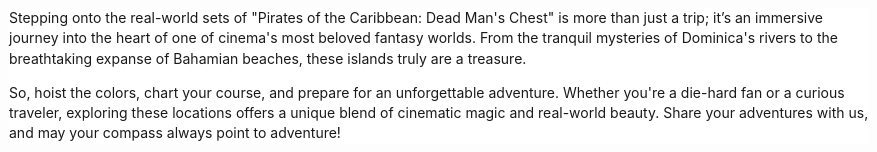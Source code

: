 Stepping onto the real-world sets of "Pirates of the Caribbean: Dead Man's Chest" is more than just a trip; it’s an immersive journey into the heart of one of cinema's most beloved fantasy worlds. From the tranquil mysteries of Dominica's rivers to the breathtaking expanse of Bahamian beaches, these islands truly are a treasure.

So, hoist the colors, chart your course, and prepare for an unforgettable adventure. Whether you're a die-hard fan or a curious traveler, exploring these locations offers a unique blend of cinematic magic and real-world beauty. Share your adventures with us, and may your compass always point to adventure!